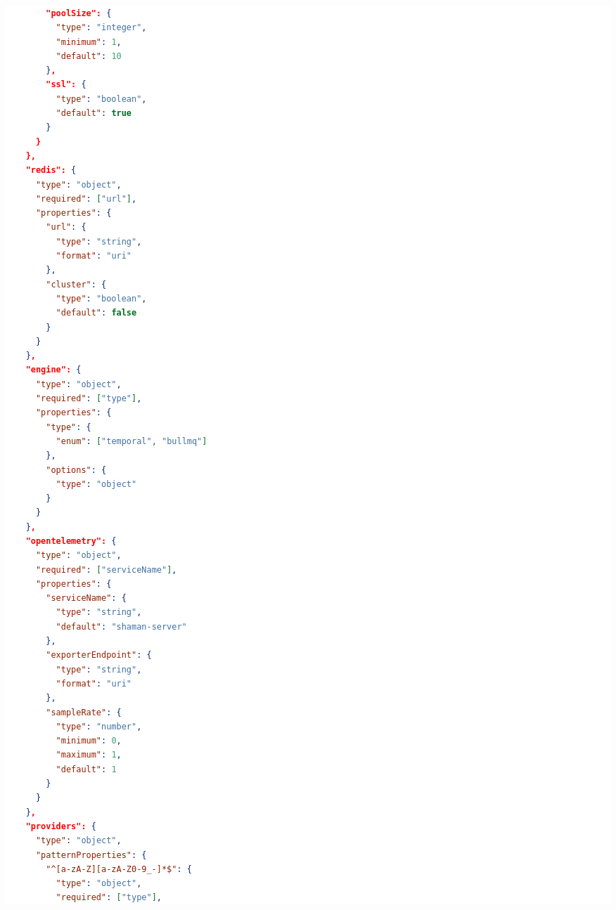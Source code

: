 ```json
        "poolSize": {
          "type": "integer",
          "minimum": 1,
          "default": 10
        },
        "ssl": {
          "type": "boolean",
          "default": true
        }
      }
    },
    "redis": {
      "type": "object",
      "required": ["url"],
      "properties": {
        "url": {
          "type": "string",
          "format": "uri"
        },
        "cluster": {
          "type": "boolean",
          "default": false
        }
      }
    },
    "engine": {
      "type": "object",
      "required": ["type"],
      "properties": {
        "type": {
          "enum": ["temporal", "bullmq"]
        },
        "options": {
          "type": "object"
        }
      }
    },
    "opentelemetry": {
      "type": "object",
      "required": ["serviceName"],
      "properties": {
        "serviceName": {
          "type": "string",
          "default": "shaman-server"
        },
        "exporterEndpoint": {
          "type": "string",
          "format": "uri"
        },
        "sampleRate": {
          "type": "number",
          "minimum": 0,
          "maximum": 1,
          "default": 1
        }
      }
    },
    "providers": {
      "type": "object",
      "patternProperties": {
        "^[a-zA-Z][a-zA-Z0-9_-]*$": {
          "type": "object",
          "required": ["type"],
```